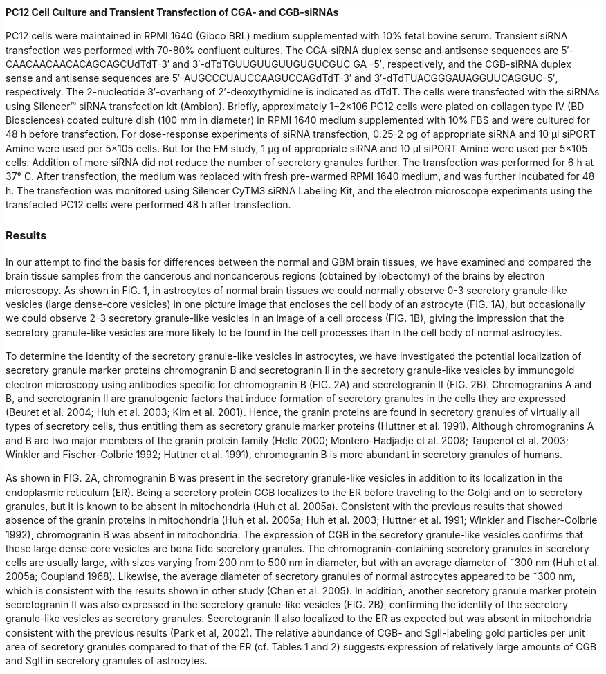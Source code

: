 **PC12 Cell Culture and Transient Transfection of CGA- and CGB-siRNAs**

PC12 cells were maintained in RPMI 1640 (Gibco BRL) medium supplemented with 10% fetal bovine serum. Transient siRNA transfection was performed with 70-80% confluent cultures. The CGA-siRNA duplex sense and antisense sequences are 5′-CAACAACAACACAGCAGCUdTdT-3′ and 3′-dTdTGUUGUUGUUGUGUCGUC GA -5′, respectively, and the CGB-siRNA duplex sense and antisense sequences are 5′-AUGCCCUAUCCAAGUCCAGdTdT-3′ and 3′-dTdTUACGGGAUAGGUUCAGGUC-5′, respectively. The 2-nucleotide 3′-overhang of 2′-deoxythymidine is indicated as dTdT. The cells were transfected with the siRNAs using Silencer™ siRNA transfection kit (Ambion). Briefly, approximately 1−2×106 PC12 cells were plated on collagen type IV (BD Biosciences) coated culture dish (100 mm in diameter) in RPMI 1640 medium supplemented with 10% FBS and were cultured for 48 h before transfection. For dose-response experiments of siRNA transfection, 0.25-2 pg of appropriate siRNA and 10 μl siPORT Amine were used per 5×105 cells. But for the EM study, 1 μg of appropriate siRNA and 10 μl siPORT Amine were used per 5×105 cells. Addition of more siRNA did not reduce the number of secretory granules further. The transfection was performed for 6 h at 37° C. After transfection, the medium was replaced with fresh pre-warmed RPMI 1640 medium, and was further incubated for 48 h. The transfection was monitored using Silencer CyTM3 siRNA Labeling Kit, and the electron microscope experiments using the transfected PC12 cells were performed 48 h after transfection.

### Results

In our attempt to find the basis for differences between the normal and GBM brain tissues, we have examined and compared the brain tissue samples from the cancerous and noncancerous regions (obtained by lobectomy) of the brains by electron microscopy. As shown in FIG. 1, in astrocytes of normal brain tissues we could normally observe 0-3 secretory granule-like vesicles (large dense-core vesicles) in one picture image that encloses the cell body of an astrocyte (FIG. 1A), but occasionally we could observe 2-3 secretory granule-like vesicles in an image of a cell process (FIG. 1B), giving the impression that the secretory granule-like vesicles are more likely to be found in the cell processes than in the cell body of normal astrocytes.

To determine the identity of the secretory granule-like vesicles in astrocytes, we have investigated the potential localization of secretory granule marker proteins chromogranin B and secretogranin II in the secretory granule-like vesicles by immunogold electron microscopy using antibodies specific for chromogranin B (FIG. 2A) and secretogranin II (FIG. 2B). Chromogranins A and B, and secretogranin II are granulogenic factors that induce formation of secretory granules in the cells they are expressed (Beuret et al. 2004; Huh et al. 2003; Kim et al. 2001). Hence, the granin proteins are found in secretory granules of virtually all types of secretory cells, thus entitling them as secretory granule marker proteins (Huttner et al. 1991). Although chromogranins A and B are two major members of the granin protein family (Helle 2000; Montero-Hadjadje et al. 2008; Taupenot et al. 2003; Winkler and Fischer-Colbrie 1992; Huttner et al. 1991), chromogranin B is more abundant in secretory granules of humans.

As shown in FIG. 2A, chromogranin B was present in the secretory granule-like vesicles in addition to its localization in the endoplasmic reticulum (ER). Being a secretory protein CGB localizes to the ER before traveling to the Golgi and on to secretory granules, but it is known to be absent in mitochondria (Huh et al. 2005a). Consistent with the previous results that showed absence of the granin proteins in mitochondria (Huh et al. 2005a; Huh et al. 2003; Huttner et al. 1991; Winkler and Fischer-Colbrie 1992), chromogranin B was absent in mitochondria. The expression of CGB in the secretory granule-like vesicles confirms that these large dense core vesicles are bona fide secretory granules. The chromogranin-containing secretory granules in secretory cells are usually large, with sizes varying from 200 nm to 500 nm in diameter, but with an average diameter of ˜300 nm (Huh et al. 2005a; Coupland 1968). Likewise, the average diameter of secretory granules of normal astrocytes appeared to be ˜300 nm, which is consistent with the results shown in other study (Chen et al. 2005). In addition, another secretory granule marker protein secretogranin II was also expressed in the secretory granule-like vesicles (FIG. 2B), confirming the identity of the secretory granule-like vesicles as secretory granules. Secretogranin II also localized to the ER as expected but was absent in mitochondria consistent with the previous results (Park et al, 2002). The relative abundance of CGB- and SgII-labeling gold particles per unit area of secretory granules compared to that of the ER (cf. Tables 1 and 2) suggests expression of relatively large amounts of CGB and SgII in secretory granules of astrocytes.
